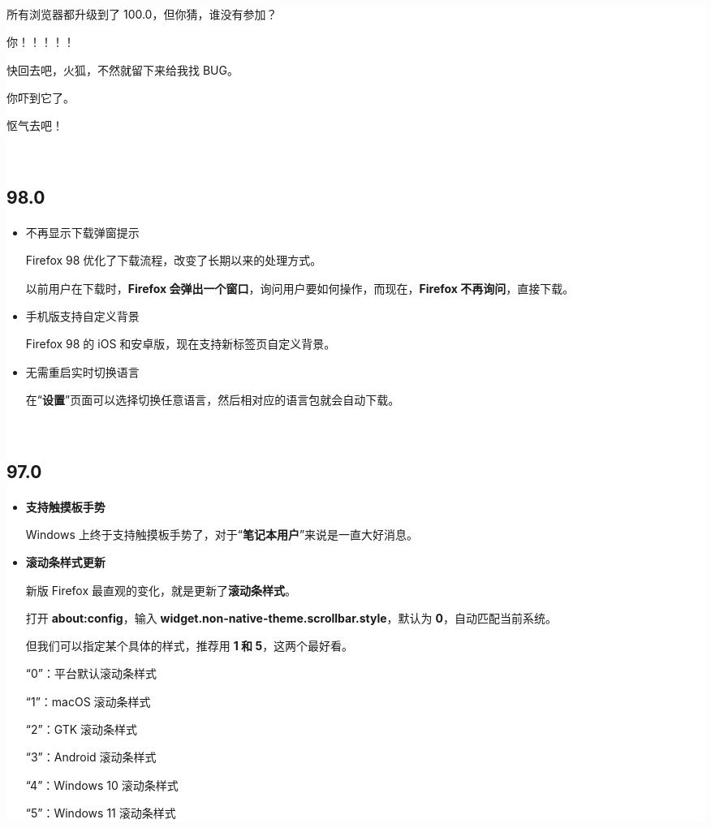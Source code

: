 所有浏览器都升级到了 100.0，但你猜，谁没有参加？

你！！！！！



快回去吧，火狐，不然就留下来给我找 BUG。

你吓到它了。

怄气去吧！



<br/>

## 98.0



- 不再显示下载弹窗提示

  Firefox 98 优化了下载流程，改变了长期以来的处理方式。

  以前用户在下载时，**Firefox 会弹出一个窗口**，询问用户要如何操作，而现在，**Firefox 不再询问**，直接下载。

- 手机版支持自定义背景

  Firefox 98 的 iOS 和安卓版，现在支持新标签页自定义背景。

- 无需重启实时切换语言

  在“**设置**”页面可以选择切换任意语言，然后相对应的语言包就会自动下载。




<br/>

## 97.0



- **支持触摸板手势**

  Windows 上终于支持触摸板手势了，对于“**笔记本用户**”来说是一直大好消息。

- **滚动条样式更新**

  新版 Firefox 最直观的变化，就是更新了**滚动条样式**。

  打开 **about:config**，输入 **widget.non-native-theme.scrollbar.style**，默认为 **0**，自动匹配当前系统。

  但我们可以指定某个具体的样式，推荐用 **1 和 5**，这两个最好看。

  “0”：平台默认滚动条样式

  “1”：macOS 滚动条样式

  “2”：GTK 滚动条样式

  “3”：Android 滚动条样式

  “4”：Windows 10 滚动条样式

  “5”：Windows 11 滚动条样式
